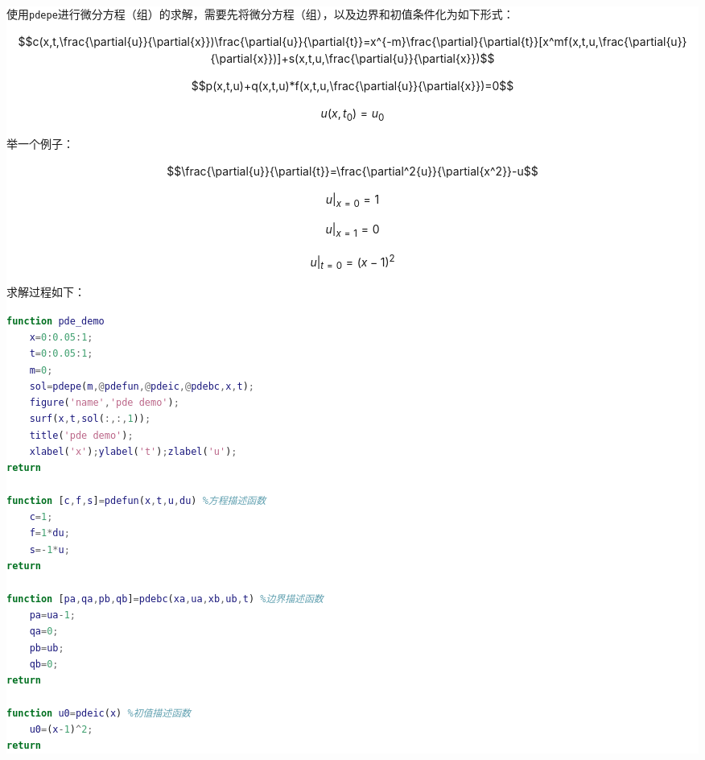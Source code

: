 使用`pdepe`进行微分方程（组）的求解，需要先将微分方程（组），以及边界和初值条件化为如下形式：

$$c(x,t,\frac{\partial{u}}{\partial{x}})\frac{\partial{u}}{\partial{t}}=x^{-m}\frac{\partial}{\partial{t}}[x^mf(x,t,u,\frac{\partial{u}}{\partial{x}})]+s(x,t,u,\frac{\partial{u}}{\partial{x}})$$

$$p(x,t,u)+q(x,t,u)*f(x,t,u,\frac{\partial{u}}{\partial{x}})=0$$

$$u(x,t_0)=u_0$$

举一个例子：

$$\frac{\partial{u}}{\partial{t}}=\frac{\partial^2{u}}{\partial{x^2}}-u$$

$$u|_{x=0}=1$$

$$u|_{x=1}=0$$

$$u|_{t=0}=(x-1)^2$$

求解过程如下：

~~~matlab
function pde_demo
    x=0:0.05:1;
    t=0:0.05:1;
    m=0;
    sol=pdepe(m,@pdefun,@pdeic,@pdebc,x,t);
    figure('name','pde demo');
    surf(x,t,sol(:,:,1));
    title('pde demo');
    xlabel('x');ylabel('t');zlabel('u');
return

function [c,f,s]=pdefun(x,t,u,du) %方程描述函数
    c=1;
    f=1*du;
    s=-1*u;
return

function [pa,qa,pb,qb]=pdebc(xa,ua,xb,ub,t) %边界描述函数
    pa=ua-1;
    qa=0;
    pb=ub;
    qb=0;
return

function u0=pdeic(x) %初值描述函数
    u0=(x-1)^2;
return
~~~

